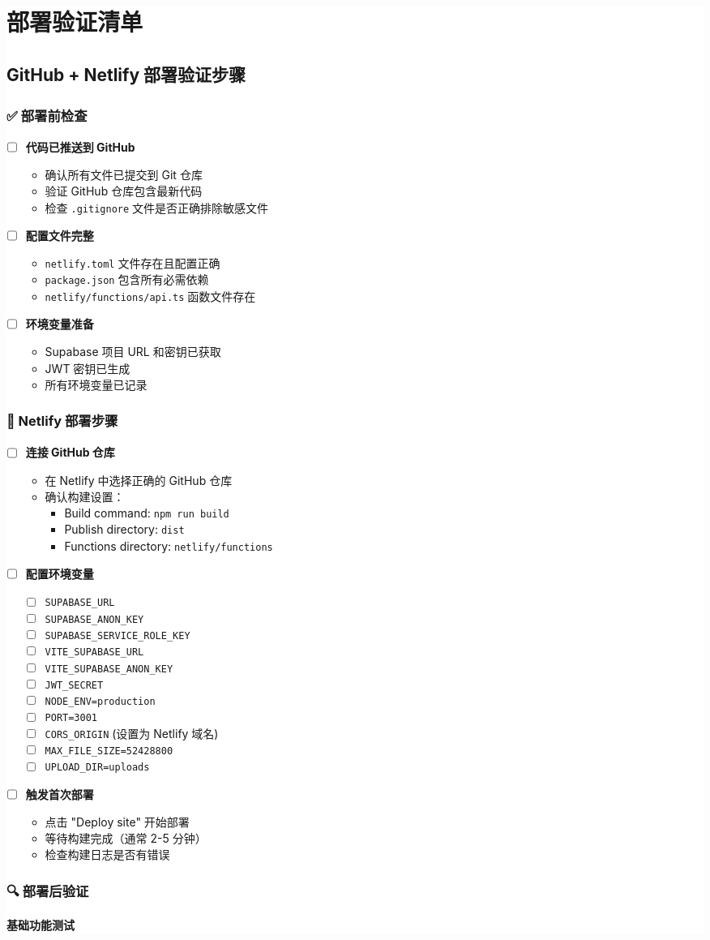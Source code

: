 # 部署验证清单

## GitHub + Netlify 部署验证步骤

### ✅ 部署前检查

- [ ] **代码已推送到 GitHub**
  - 确认所有文件已提交到 Git 仓库
  - 验证 GitHub 仓库包含最新代码
  - 检查 `.gitignore` 文件是否正确排除敏感文件

- [ ] **配置文件完整**
  - `netlify.toml` 文件存在且配置正确
  - `package.json` 包含所有必需依赖
  - `netlify/functions/api.ts` 函数文件存在

- [ ] **环境变量准备**
  - Supabase 项目 URL 和密钥已获取
  - JWT 密钥已生成
  - 所有环境变量已记录

### 🚀 Netlify 部署步骤

- [ ] **连接 GitHub 仓库**
  - 在 Netlify 中选择正确的 GitHub 仓库
  - 确认构建设置：
    - Build command: `npm run build`
    - Publish directory: `dist`
    - Functions directory: `netlify/functions`

- [ ] **配置环境变量**
  - [ ] `SUPABASE_URL`
  - [ ] `SUPABASE_ANON_KEY`
  - [ ] `SUPABASE_SERVICE_ROLE_KEY`
  - [ ] `VITE_SUPABASE_URL`
  - [ ] `VITE_SUPABASE_ANON_KEY`
  - [ ] `JWT_SECRET`
  - [ ] `NODE_ENV=production`
  - [ ] `PORT=3001`
  - [ ] `CORS_ORIGIN` (设置为 Netlify 域名)
  - [ ] `MAX_FILE_SIZE=52428800`
  - [ ] `UPLOAD_DIR=uploads`

- [ ] **触发首次部署**
  - 点击 "Deploy site" 开始部署
  - 等待构建完成（通常 2-5 分钟）
  - 检查构建日志是否有错误

### 🔍 部署后验证

#### 基础功能测试
